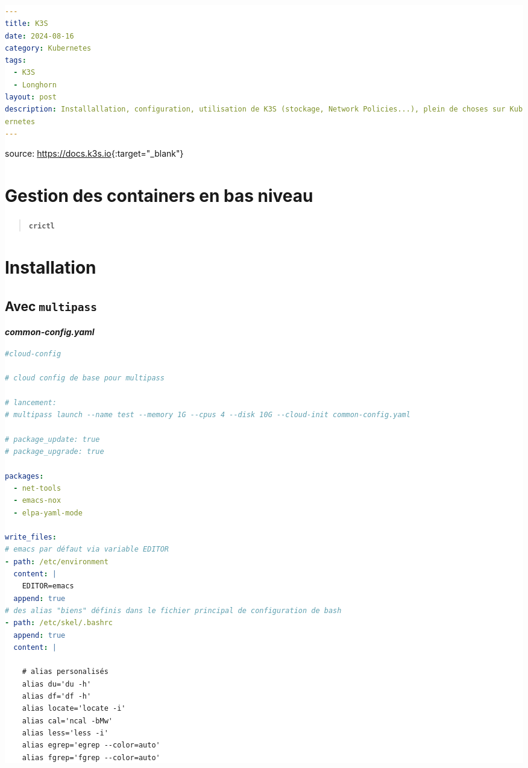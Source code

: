 ```yaml
---
title: K3S
date: 2024-08-16
category: Kubernetes
tags:
  - K3S
  - Longhorn
layout: post
description: Installallation, configuration, utilisation de K3S (stockage, Network Policies...), plein de choses sur Kubernetes
---
```


source: <https://docs.k3s.io>{:target="_blank"}


Gestion des containers en bas niveau
====================================

> **`crictl`**


Installation
============

Avec `multipass`
----------------

***common-config.yaml***
```yaml
#cloud-config

# cloud config de base pour multipass

# lancement:
# multipass launch --name test --memory 1G --cpus 4 --disk 10G --cloud-init common-config.yaml

# package_update: true
# package_upgrade: true

packages:
  - net-tools
  - emacs-nox
  - elpa-yaml-mode

write_files:
# emacs par défaut via variable EDITOR                                                                                              
- path: /etc/environment
  content: |
    EDITOR=emacs
  append: true
# des alias "biens" définis dans le fichier principal de configuration de bash                                                      
- path: /etc/skel/.bashrc
  append: true
  content: |

    # alias personalisés
    alias du='du -h'
    alias df='df -h'
    alias locate='locate -i'
    alias cal='ncal -bMw'
    alias less='less -i'
    alias egrep='egrep --color=auto'
    alias fgrep='fgrep --color=auto'
```
